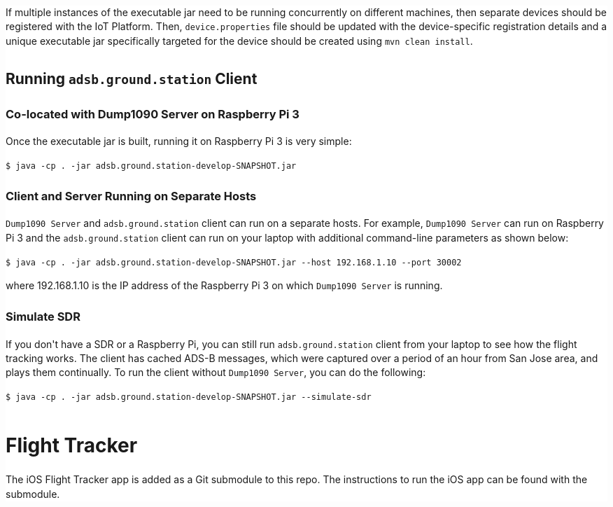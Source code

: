 If multiple instances of the executable jar need to be running concurrently on different machines,
then separate devices should be registered with the IoT Platform. Then, `device.properties` file
should be updated with the device-specific registration details and a unique executable jar
specifically targeted for the device should be created using `mvn clean install`.


## Running `adsb.ground.station` Client

### Co-located with Dump1090 Server on Raspberry Pi 3

Once the executable jar is built, running it on Raspberry Pi 3 is very simple:

```
$ java -cp . -jar adsb.ground.station-develop-SNAPSHOT.jar
```

### Client and Server Running on Separate Hosts

`Dump1090 Server` and `adsb.ground.station` client can run on a separate hosts. For example,
`Dump1090 Server` can run on Raspberry Pi 3 and the `adsb.ground.station` client can run on your
laptop with additional command-line parameters as shown below:

```
$ java -cp . -jar adsb.ground.station-develop-SNAPSHOT.jar --host 192.168.1.10 --port 30002
```

where 192.168.1.10 is the IP address of the Raspberry Pi 3 on which `Dump1090 Server` is running.

### Simulate SDR

If you don't have a SDR or a Raspberry Pi, you can still run `adsb.ground.station` client from your
laptop to see how the flight tracking works. The client has cached ADS-B messages, which were
captured over a period of an hour from San Jose area, and plays them continually. To run the client
without `Dump1090 Server`, you can do the following:

```
$ java -cp . -jar adsb.ground.station-develop-SNAPSHOT.jar --simulate-sdr
```

# Flight Tracker

The iOS Flight Tracker app is added as a Git submodule to this repo. The instructions to run the
iOS app can be found with the submodule.
